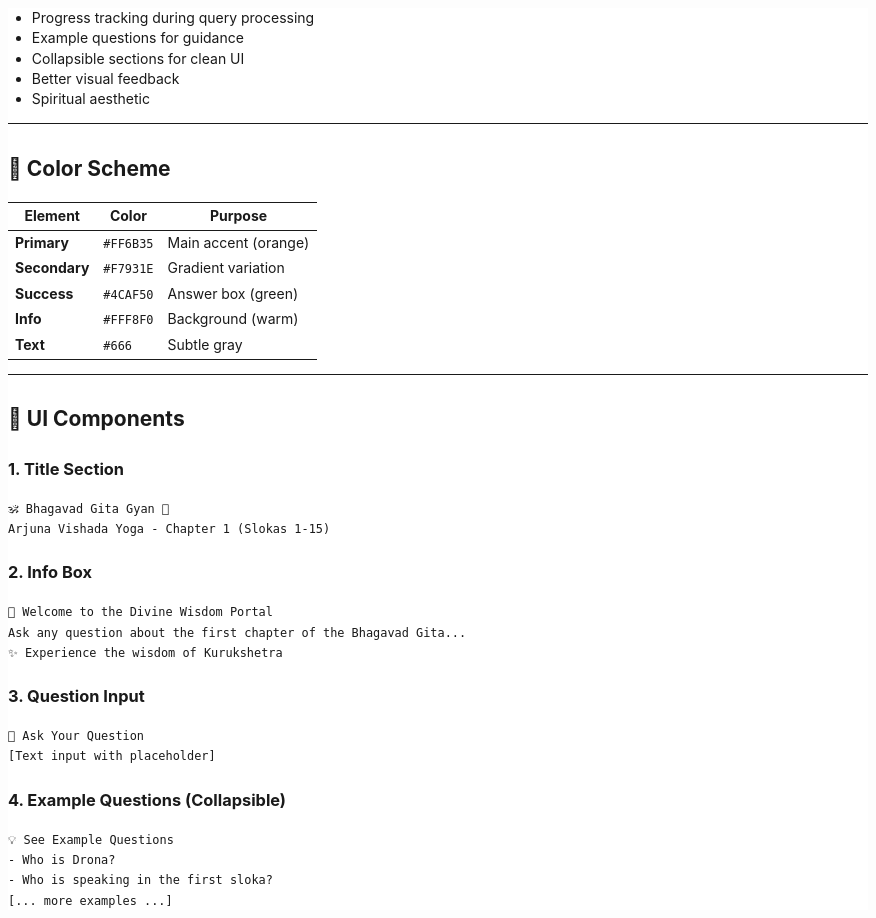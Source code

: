 - Progress tracking during query processing
- Example questions for guidance
- Collapsible sections for clean UI
- Better visual feedback
- Spiritual aesthetic

---

## 🎨 Color Scheme

| Element | Color | Purpose |
|---------|-------|---------|
| **Primary** | `#FF6B35` | Main accent (orange) |
| **Secondary** | `#F7931E` | Gradient variation |
| **Success** | `#4CAF50` | Answer box (green) |
| **Info** | `#FFF8F0` | Background (warm) |
| **Text** | `#666` | Subtle gray |

---

## 📱 UI Components

### 1. Title Section
```
🕉️ Bhagavad Gita Gyan 📿
Arjuna Vishada Yoga - Chapter 1 (Slokas 1-15)
```

### 2. Info Box
```
🙏 Welcome to the Divine Wisdom Portal
Ask any question about the first chapter of the Bhagavad Gita...
✨ Experience the wisdom of Kurukshetra
```

### 3. Question Input
```
💭 Ask Your Question
[Text input with placeholder]
```

### 4. Example Questions (Collapsible)
```
💡 See Example Questions
- Who is Drona?
- Who is speaking in the first sloka?
[... more examples ...]
```
